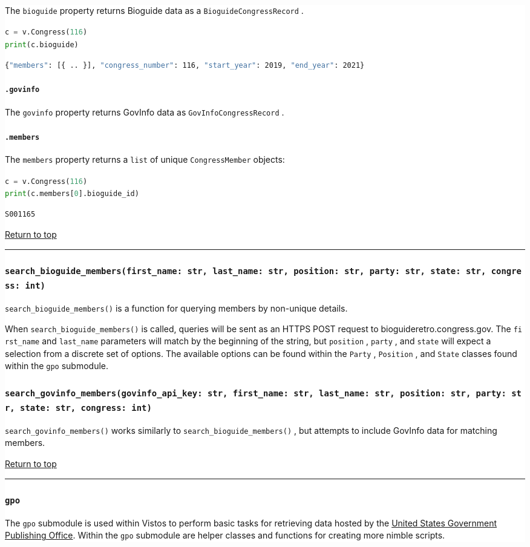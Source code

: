 The `bioguide` property returns Bioguide data as a `BioguideCongressRecord` .

``` python
c = v.Congress(116)
print(c.bioguide)
```

``` cmd
{"members": [{ .. }], "congress_number": 116, "start_year": 2019, "end_year": 2021}
```

#### `.govinfo` <a name="congress_govinfo"></a>

The `govinfo` property returns GovInfo data as `GovInfoCongressRecord` .

#### `.members` <a name="congress_members"></a>

The `members` property returns a `list` of unique `CongressMember` objects:

``` python
c = v.Congress(116)
print(c.members[0].bioguide_id)
```

``` cmd
S001165
```

[Return to top](#table-of-contents)

***

### `search_bioguide_members(first_name: str, last_name: str, position: str, party: str, state: str, congress: int)` <a name="search-bg"></a>

`search_bioguide_members()` is a function for querying members by non-unique details.

When `search_bioguide_members()` is called, queries will be sent as an HTTPS POST request to bioguideretro.congress.gov. The `first_name` and `last_name` parameters will match by the beginning of the string, but `position` , `party` , and `state` will expect a selection from a discrete set of options. The available options can be found within the `Party` , `Position` , and `State` classes found within the `gpo` submodule.

### `search_govinfo_members(govinfo_api_key: str, first_name: str, last_name: str, position: str, party: str, state: str, congress: int)` <a name="search-gi"></a>

`search_govinfo_members()` works similarly to `search_bioguide_members()` , but attempts to include GovInfo data for matching members.

[Return to top](#table-of-contents)

***

### `gpo` <a name="gpo"></a>

The `gpo` submodule is used within Vistos to perform basic tasks for retrieving data hosted by the [United States Government Publishing Office](https://www.gpo.gov/). Within the `gpo` submodule are helper classes and functions for creating more nimble scripts.
